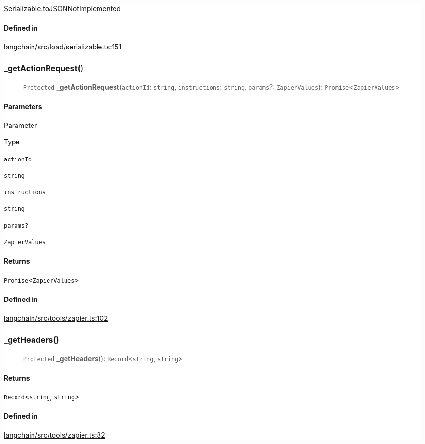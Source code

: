 [Serializable](/docs/api/load_serializable/classes/Serializable).[toJSONNotImplemented](/docs/api/load_serializable/classes/Serializable#tojsonnotimplemented)

#### Defined in[​](#defined-in-21 "Direct link to Defined in")

[langchain/src/load/serializable.ts:151](https://github.com/hwchase17/langchainjs/blob/46e1734/langchain/src/load/serializable.ts#L151)

### \_getActionRequest()[​](#_getactionrequest "Direct link to _getactionrequest")

> `Protected` **\_getActionRequest**(`actionId`: `string`, `instructions`: `string`, `params`?: `ZapierValues`): `Promise`<`ZapierValues`\>

#### Parameters[​](#parameters-5 "Direct link to Parameters")

Parameter

Type

`actionId`

`string`

`instructions`

`string`

`params?`

`ZapierValues`

#### Returns[​](#returns-12 "Direct link to Returns")

`Promise`<`ZapierValues`\>

#### Defined in[​](#defined-in-22 "Direct link to Defined in")

[langchain/src/tools/zapier.ts:102](https://github.com/hwchase17/langchainjs/blob/46e1734/langchain/src/tools/zapier.ts#L102)

### \_getHeaders()[​](#_getheaders "Direct link to _getheaders")

> `Protected` **\_getHeaders**(): `Record`<`string`, `string`\>

#### Returns[​](#returns-13 "Direct link to Returns")

`Record`<`string`, `string`\>

#### Defined in[​](#defined-in-23 "Direct link to Defined in")

[langchain/src/tools/zapier.ts:82](https://github.com/hwchase17/langchainjs/blob/46e1734/langchain/src/tools/zapier.ts#L82)